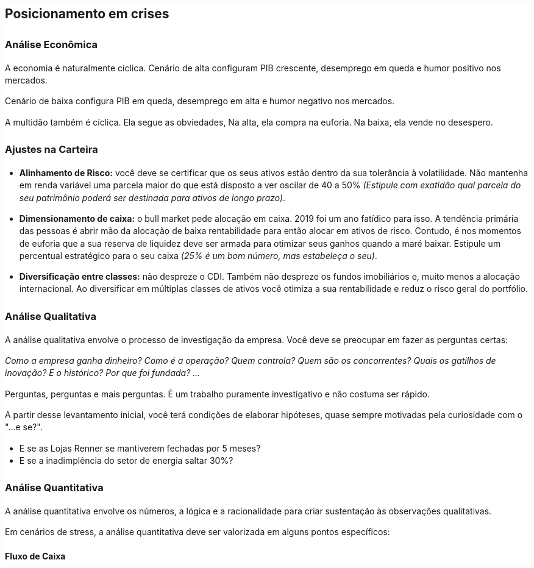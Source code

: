 ## Posicionamento em crises

### Análise Econômica

A economia é naturalmente cíclica. Cenário de alta configuram PIB crescente, desemprego em queda e humor positivo nos mercados.

Cenário de baixa configura PIB em queda, desemprego em alta e humor negativo nos mercados.

A multidão também é cíclica. Ela segue as obviedades, Na alta, ela compra na euforia. Na baixa, ela vende no desespero.

### Ajustes na Carteira

- **Alinhamento de Risco:** você deve se certificar que os seus ativos estão dentro da sua tolerância à volatilidade. Não mantenha em renda variável uma parcela maior do que está disposto a ver oscilar de 40 a 50% *(Estipule com exatidão qual parcela do seu patrimônio poderá ser destinada para ativos de longo prazo)*.


- **Dimensionamento de caixa:** o bull market pede alocação em caixa. 2019 foi um ano fatídico para isso. A tendência primária das pessoas é abrir mão da alocação de baixa rentabilidade para então alocar em ativos de risco. Contudo, é nos momentos de euforia que a sua reserva de liquidez deve ser armada para otimizar seus ganhos quando a maré baixar. Estipule um percentual estratégico para o seu caixa *(25% é um bom número, mas estabeleça o seu)*.

- **Diversificação entre classes:** não despreze o CDI. Também não despreze os fundos imobiliários e, muito menos a alocação internacional. Ao diversificar em múltiplas classes de ativos você otimiza a sua rentabilidade e reduz o risco geral do portfólio.

### Análise Qualitativa

A análise qualitativa envolve o processo de investigação da empresa. Você deve se preocupar em fazer as perguntas certas:

*Como a empresa ganha dinheiro? Como é a operação? Quem controla? Quem são os concorrentes? Quais os gatilhos de inovação? E o histórico? Por que foi fundada? ...*

Perguntas, perguntas e mais perguntas. É um trabalho puramente investigativo e não costuma ser rápido.

A partir desse levantamento inicial, você terá condições de elaborar hipóteses, quase sempre motivadas pela curiosidade com o "...e se?".

- E se as Lojas Renner se mantiverem fechadas por 5 meses?
- E se a inadimplência do setor de energia saltar 30%?

### Análise Quantitativa

A análise quantitativa envolve os números, a lógica e a racionalidade para criar sustentação às observações qualitativas.

Em cenários de stress, a análise quantitativa deve ser valorizada em alguns pontos específicos:

#### Fluxo de Caixa
